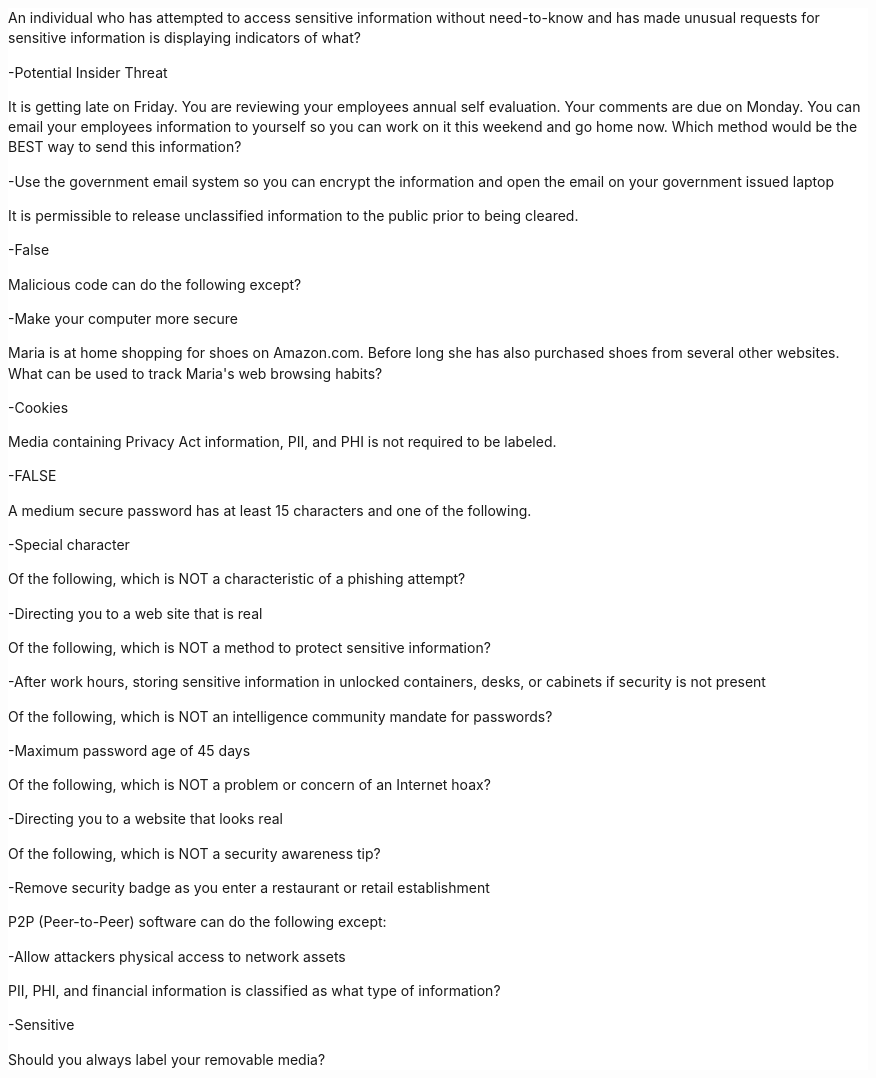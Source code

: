 An individual who has attempted to access sensitive information without need-to-know and has made unusual requests for sensitive information is displaying indicators of what?

-Potential Insider Threat

It is getting late on Friday. You are reviewing your employees annual self evaluation. Your comments are due on Monday. You can email your employees information to yourself so you can work on it this weekend and go home now. Which method would be the BEST way to send this information?

-Use the government email system so you can encrypt the information and open the email on your government issued laptop

It is permissible to release unclassified information to the public prior to being cleared.

-False

Malicious code can do the following except?

-Make your computer more secure

Maria is at home shopping for shoes on Amazon.com. Before long she has also purchased shoes from several other websites. What can be used to track Maria's web browsing habits?

-Cookies

Media containing Privacy Act information, PII, and PHI is not required to be labeled.

-FALSE

A medium secure password has at least 15 characters and one of the following.

-Special character

Of the following, which is NOT a characteristic of a phishing attempt?

-Directing you to a web site that is real

Of the following, which is NOT a method to protect sensitive information?

-After work hours, storing sensitive information in unlocked containers, desks, or cabinets if security is not present

Of the following, which is NOT an intelligence community mandate for passwords?

-Maximum password age of 45 days

Of the following, which is NOT a problem or concern of an Internet hoax?

-Directing you to a website that looks real

Of the following, which is NOT a security awareness tip?

-Remove security badge as you enter a restaurant or retail establishment

P2P (Peer-to-Peer) software can do the following except:

-Allow attackers physical access to network assets

PII, PHI, and financial information is classified as what type of information?

-Sensitive

Should you always label your removable media?
